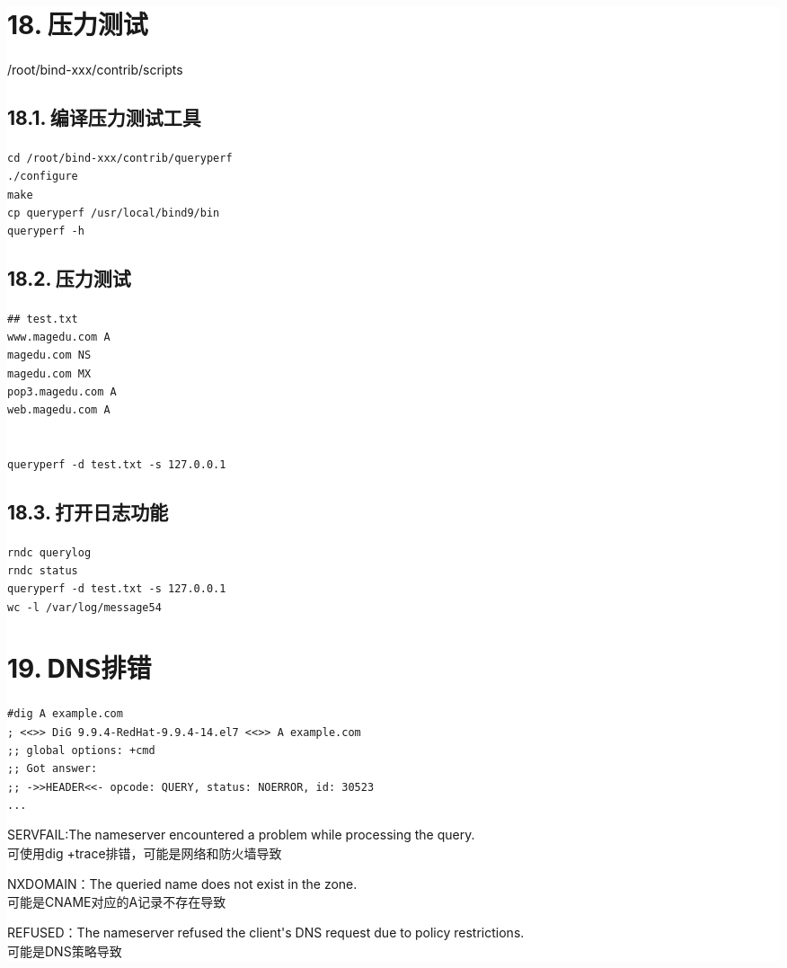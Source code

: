 # 18. 压力测试
/root/bind-xxx/contrib/scripts
## 18.1. 编译压力测试工具
```
cd /root/bind-xxx/contrib/queryperf
./configure
make
cp queryperf /usr/local/bind9/bin
queryperf -h
```

## 18.2. 压力测试
```
## test.txt
www.magedu.com A
magedu.com NS
magedu.com MX
pop3.magedu.com A
web.magedu.com A


queryperf -d test.txt -s 127.0.0.1
```

## 18.3. 打开日志功能
```
rndc querylog
rndc status
queryperf -d test.txt -s 127.0.0.1
wc -l /var/log/message54
```

# 19. DNS排错
```
#dig A example.com
; <<>> DiG 9.9.4-RedHat-9.9.4-14.el7 <<>> A example.com
;; global options: +cmd
;; Got answer:
;; ->>HEADER<<- opcode: QUERY, status: NOERROR, id: 30523
...
```
SERVFAIL:The nameserver encountered a problem while processing the query.  
可使用dig +trace排错，可能是网络和防火墙导致

NXDOMAIN：The queried name does not exist in the zone.  
可能是CNAME对应的A记录不存在导致

REFUSED：The nameserver refused the client's DNS request due to policy
restrictions.  
可能是DNS策略导致
